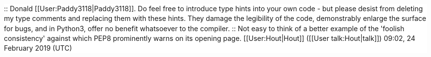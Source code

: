 :: Donald [[User:Paddy3118|Paddy3118]]. Do feel free to introduce type hints into your own code - but please desist from deleting my type comments and replacing them with these hints. They damage the legibility of the code, demonstrably enlarge the surface for bugs, and in Python3, offer no benefit whatsoever to the compiler.
:: Not easy to think of a better example of the 'foolish consistency' against which PEP8 prominently warns on its opening page.  [[User:Hout|Hout]] ([[User talk:Hout|talk]]) 09:02, 24 February 2019 (UTC)
